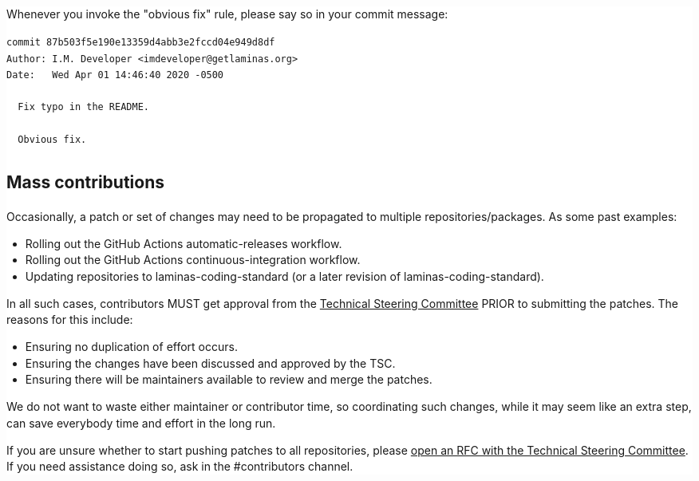 Whenever you invoke the "obvious fix" rule, please say so in your commit message:

```text
commit 87b503f5e190e13359d4abb3e2fccd04e949d8df
Author: I.M. Developer <imdeveloper@getlaminas.org>
Date:   Wed Apr 01 14:46:40 2020 -0500

  Fix typo in the README.

  Obvious fix.
```

## Mass contributions

Occasionally, a patch or set of changes may need to be propagated to multiple repositories/packages.
As some past examples:

- Rolling out the GitHub Actions automatic-releases workflow.
- Rolling out the GitHub Actions continuous-integration workflow.
- Updating repositories to laminas-coding-standard (or a later revision of laminas-coding-standard).

In all such cases, contributors MUST get approval from the [Technical Steering Committee](https://github.com/laminas/technical-steering-committee) PRIOR to submitting the patches.
The reasons for this include:

- Ensuring no duplication of effort occurs.
- Ensuring the changes have been discussed and approved by the TSC.
- Ensuring there will be maintainers available to review and merge the patches.

We do not want to waste either maintainer or contributor time, so coordinating such changes, while it may seem like an extra step, can save everybody time and effort in the long run.

If you are unsure whether to start pushing patches to all repositories, please [open an RFC with the Technical Steering Committee](https://github.com/laminas/technical-steering-committee/issues/new).
If you need assistance doing so, ask in the #contributors channel.

[MkDocs]: https://www.mkdocs.org/
[Markdown format]: https://www.markdownguide.org/
